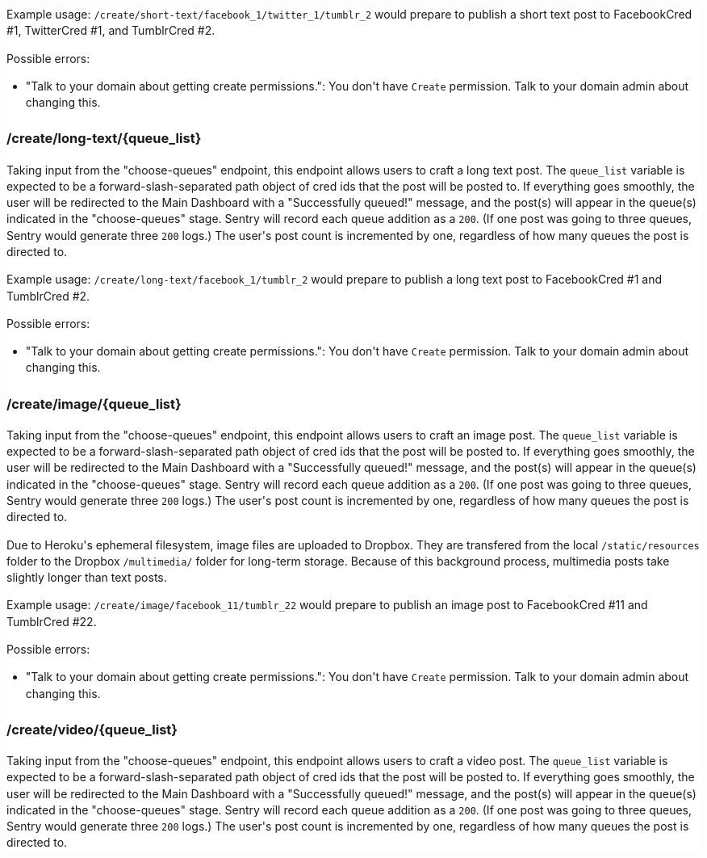 Example usage: `/create/short-text/facebook_1/twitter_1/tumblr_2` would prepare to publish a short text post to FacebookCred #1, TwitterCred #1, and TumblrCred #2.

Possible errors:

- "Talk to your domain about getting create permissions.": You don't have `Create` permission. Talk to your domain admin about changing this.

### /create/long-text/{queue_list}

Taking input from the "choose-queues" endpoint, this endpoint allows users to craft a long text post. The `queue_list` variable is expected to be a forward-slash-separated path object of cred ids that the post will be posted to. If everything goes smoothly, the user will be redirected to the Main Dashboard with a "Successfully queued!" message, and the post(s) will appear in the queue(s) indicated in the "choose-queues" stage. Sentry will record each queue addition as a `200`. (If one post was going to three queues, Sentry would generate three `200` logs.) The user's post count is incremented by one, regardless of how many queues the post is directed to.

Example usage: `/create/long-text/facebook_1/tumblr_2` would prepare to publish a long text post to FacebookCred #1 and TumblrCred #2.

Possible errors:

- "Talk to your domain about getting create permissions.": You don't have `Create` permission. Talk to your domain admin about changing this.

### /create/image/{queue_list}

Taking input from the "choose-queues" endpoint, this endpoint allows users to craft an image post. The `queue_list` variable is expected to be a forward-slash-separated path object of cred ids that the post will be posted to. If everything goes smoothly, the user will be redirected to the Main Dashboard with a "Successfully queued!" message, and the post(s) will appear in the queue(s) indicated in the "choose-queues" stage. Sentry will record each queue addition as a `200`. (If one post was going to three queues, Sentry would generate three `200` logs.) The user's post count is incremented by one, regardless of how many queues the post is directed to.

Due to Heroku's ephemeral filesystem, image files are uploaded to Dropbox. They are transfered from the local `/static/resources` folder to the Dropbox `/multimedia/` folder for long-term storage. Because of this background process, multimedia posts take slightly longer than text posts.

Example usage: `/create/image/facebook_11/tumblr_22` would prepare to publish an image post to FacebookCred #11 and TumblrCred #22.

Possible errors:

- "Talk to your domain about getting create permissions.": You don't have `Create` permission. Talk to your domain admin about changing this.

### /create/video/{queue_list}

Taking input from the "choose-queues" endpoint, this endpoint allows users to craft a video post. The `queue_list` variable is expected to be a forward-slash-separated path object of cred ids that the post will be posted to. If everything goes smoothly, the user will be redirected to the Main Dashboard with a "Successfully queued!" message, and the post(s) will appear in the queue(s) indicated in the "choose-queues" stage. Sentry will record each queue addition as a `200`. (If one post was going to three queues, Sentry would generate three `200` logs.) The user's post count is incremented by one, regardless of how many queues the post is directed to.
